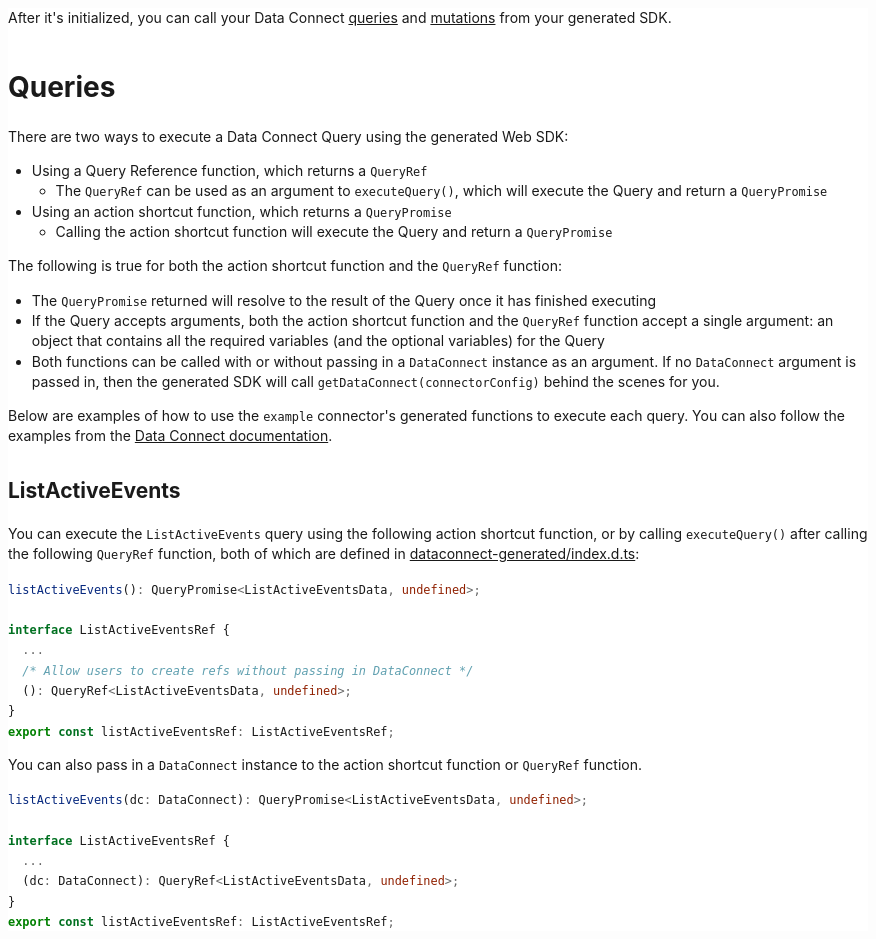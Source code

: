 After it's initialized, you can call your Data Connect [queries](#queries) and [mutations](#mutations) from your generated SDK.

# Queries

There are two ways to execute a Data Connect Query using the generated Web SDK:
- Using a Query Reference function, which returns a `QueryRef`
  - The `QueryRef` can be used as an argument to `executeQuery()`, which will execute the Query and return a `QueryPromise`
- Using an action shortcut function, which returns a `QueryPromise`
  - Calling the action shortcut function will execute the Query and return a `QueryPromise`

The following is true for both the action shortcut function and the `QueryRef` function:
- The `QueryPromise` returned will resolve to the result of the Query once it has finished executing
- If the Query accepts arguments, both the action shortcut function and the `QueryRef` function accept a single argument: an object that contains all the required variables (and the optional variables) for the Query
- Both functions can be called with or without passing in a `DataConnect` instance as an argument. If no `DataConnect` argument is passed in, then the generated SDK will call `getDataConnect(connectorConfig)` behind the scenes for you.

Below are examples of how to use the `example` connector's generated functions to execute each query. You can also follow the examples from the [Data Connect documentation](https://firebase.google.com/docs/data-connect/web-sdk#using-queries).

## ListActiveEvents
You can execute the `ListActiveEvents` query using the following action shortcut function, or by calling `executeQuery()` after calling the following `QueryRef` function, both of which are defined in [dataconnect-generated/index.d.ts](./index.d.ts):
```typescript
listActiveEvents(): QueryPromise<ListActiveEventsData, undefined>;

interface ListActiveEventsRef {
  ...
  /* Allow users to create refs without passing in DataConnect */
  (): QueryRef<ListActiveEventsData, undefined>;
}
export const listActiveEventsRef: ListActiveEventsRef;
```
You can also pass in a `DataConnect` instance to the action shortcut function or `QueryRef` function.
```typescript
listActiveEvents(dc: DataConnect): QueryPromise<ListActiveEventsData, undefined>;

interface ListActiveEventsRef {
  ...
  (dc: DataConnect): QueryRef<ListActiveEventsData, undefined>;
}
export const listActiveEventsRef: ListActiveEventsRef;
```
